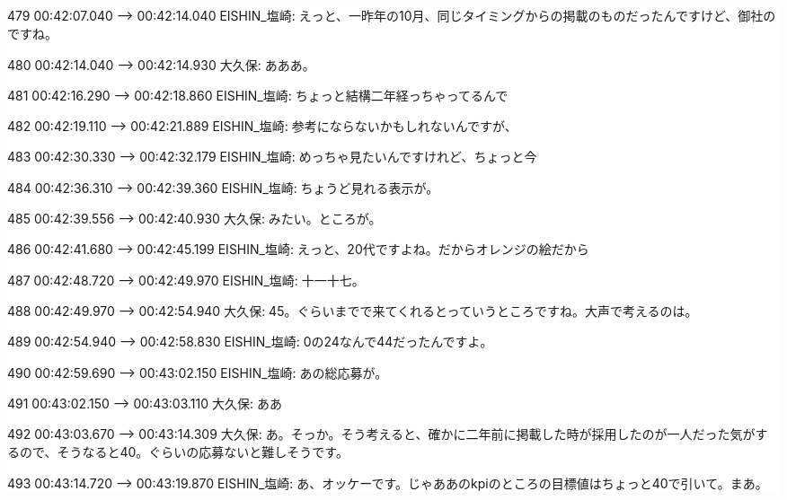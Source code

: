 479
00:42:07.040 --> 00:42:14.040
EISHIN_塩崎: えっと、一昨年の10月、同じタイミングからの掲載のものだったんですけど、御社のですね。

480
00:42:14.040 --> 00:42:14.930
大久保: あああ。

481
00:42:16.290 --> 00:42:18.860
EISHIN_塩崎: ちょっと結構二年経っちゃってるんで

482
00:42:19.110 --> 00:42:21.889
EISHIN_塩崎: 参考にならないかもしれないんですが、

483
00:42:30.330 --> 00:42:32.179
EISHIN_塩崎: めっちゃ見たいんですけれど、ちょっと今

484
00:42:36.310 --> 00:42:39.360
EISHIN_塩崎: ちょうど見れる表示が。

485
00:42:39.556 --> 00:42:40.930
大久保: みたい。ところが。

486
00:42:41.680 --> 00:42:45.199
EISHIN_塩崎: えっと、20代ですよね。だからオレンジの絵だから

487
00:42:48.720 --> 00:42:49.970
EISHIN_塩崎: 十一十七。

488
00:42:49.970 --> 00:42:54.940
大久保: 45。ぐらいまでで来てくれるとっていうところですね。大声で考えるのは。

489
00:42:54.940 --> 00:42:58.830
EISHIN_塩崎: 0の24なんで44だったんですよ。

490
00:42:59.690 --> 00:43:02.150
EISHIN_塩崎: あの総応募が。

491
00:43:02.150 --> 00:43:03.110
大久保: ああ

492
00:43:03.670 --> 00:43:14.309
大久保: あ。そっか。そう考えると、確かに二年前に掲載した時が採用したのが一人だった気がするので、そうなると40。ぐらいの応募ないと難しそうです。

493
00:43:14.720 --> 00:43:19.870
EISHIN_塩崎: あ、オッケーです。じゃああのkpiのところの目標値はちょっと40で引いて。まあ。
